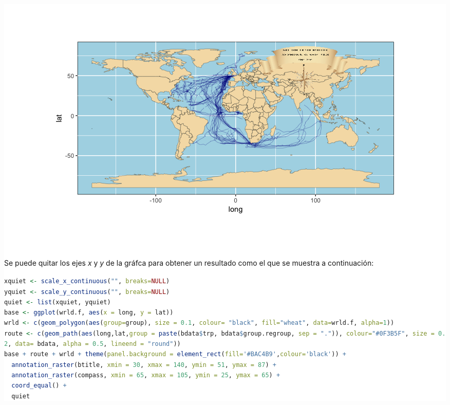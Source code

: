 <img src="visualizacion_files/figure-html/unnamed-chunk-94-1.png" style="display: block; margin: auto;" />

Se puede quitar los ejes $x$ y $y$ de la gráfca para obtener un resultado como el que se muestra a continuación:


```r
xquiet <- scale_x_continuous("", breaks=NULL)
yquiet <- scale_y_continuous("", breaks=NULL)
quiet <- list(xquiet, yquiet)
base <- ggplot(wrld.f, aes(x = long, y = lat))
wrld <- c(geom_polygon(aes(group=group), size = 0.1, colour= "black", fill="wheat", data=wrld.f, alpha=1))
route <- c(geom_path(aes(long,lat,group = paste(bdata$trp, bdata$group.regroup, sep = ".")), colour="#0F3B5F", size = 0.2, data= bdata, alpha = 0.5, lineend = "round"))
base + route + wrld + theme(panel.background = element_rect(fill='#BAC4B9',colour='black')) +
  annotation_raster(btitle, xmin = 30, xmax = 140, ymin = 51, ymax = 87) +
  annotation_raster(compass, xmin = 65, xmax = 105, ymin = 25, ymax = 65) +
  coord_equal() +
  quiet
```
